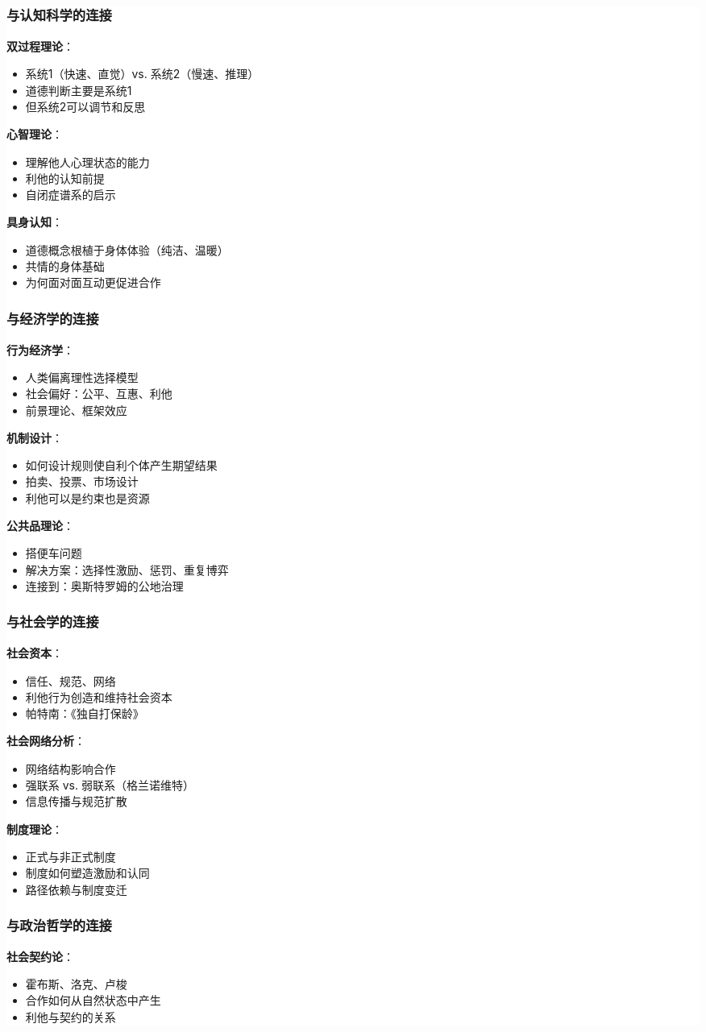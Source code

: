 ### 与认知科学的连接

**双过程理论**：
- 系统1（快速、直觉）vs. 系统2（慢速、推理）
- 道德判断主要是系统1
- 但系统2可以调节和反思

**心智理论**：
- 理解他人心理状态的能力
- 利他的认知前提
- 自闭症谱系的启示

**具身认知**：
- 道德概念根植于身体体验（纯洁、温暖）
- 共情的身体基础
- 为何面对面互动更促进合作

### 与经济学的连接

**行为经济学**：
- 人类偏离理性选择模型
- 社会偏好：公平、互惠、利他
- 前景理论、框架效应

**机制设计**：
- 如何设计规则使自利个体产生期望结果
- 拍卖、投票、市场设计
- 利他可以是约束也是资源

**公共品理论**：
- 搭便车问题
- 解决方案：选择性激励、惩罚、重复博弈
- 连接到：奥斯特罗姆的公地治理

### 与社会学的连接

**社会资本**：
- 信任、规范、网络
- 利他行为创造和维持社会资本
- 帕特南：《独自打保龄》

**社会网络分析**：
- 网络结构影响合作
- 强联系 vs. 弱联系（格兰诺维特）
- 信息传播与规范扩散

**制度理论**：
- 正式与非正式制度
- 制度如何塑造激励和认同
- 路径依赖与制度变迁

### 与政治哲学的连接

**社会契约论**：
- 霍布斯、洛克、卢梭
- 合作如何从自然状态中产生
- 利他与契约的关系
